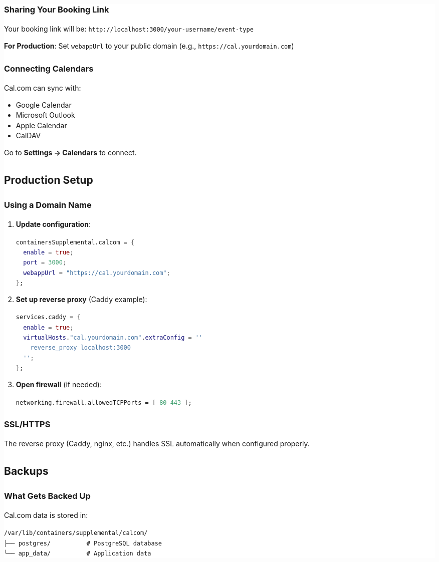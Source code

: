 ### Sharing Your Booking Link

Your booking link will be: `http://localhost:3000/your-username/event-type`

**For Production**: Set `webappUrl` to your public domain (e.g., `https://cal.yourdomain.com`)

### Connecting Calendars

Cal.com can sync with:
- Google Calendar
- Microsoft Outlook
- Apple Calendar
- CalDAV

Go to **Settings → Calendars** to connect.

## Production Setup

### Using a Domain Name

1. **Update configuration**:
   ```nix
   containersSupplemental.calcom = {
     enable = true;
     port = 3000;
     webappUrl = "https://cal.yourdomain.com";
   };
   ```

2. **Set up reverse proxy** (Caddy example):
   ```nix
   services.caddy = {
     enable = true;
     virtualHosts."cal.yourdomain.com".extraConfig = ''
       reverse_proxy localhost:3000
     '';
   };
   ```

3. **Open firewall** (if needed):
   ```nix
   networking.firewall.allowedTCPPorts = [ 80 443 ];
   ```

### SSL/HTTPS

The reverse proxy (Caddy, nginx, etc.) handles SSL automatically when configured properly.

## Backups

### What Gets Backed Up

Cal.com data is stored in:
```
/var/lib/containers/supplemental/calcom/
├── postgres/          # PostgreSQL database
└── app_data/          # Application data
```

